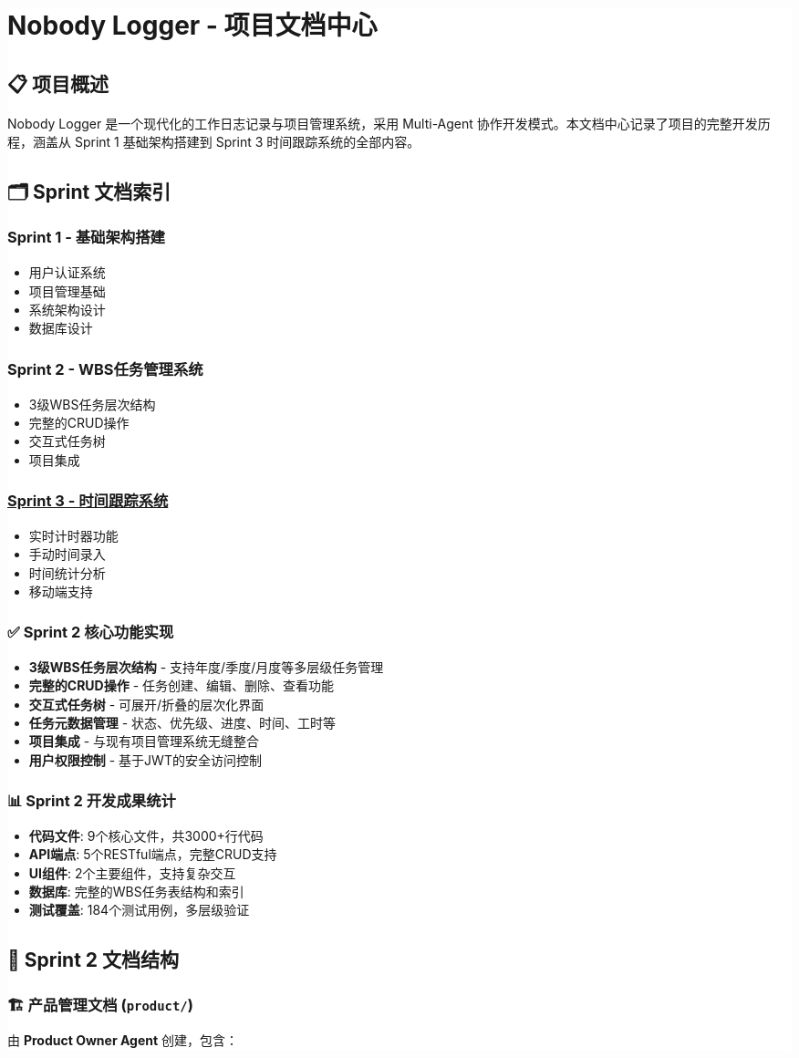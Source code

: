 # Nobody Logger - 项目文档中心

## 📋 项目概述

Nobody Logger 是一个现代化的工作日志记录与项目管理系统，采用 Multi-Agent 协作开发模式。本文档中心记录了项目的完整开发历程，涵盖从 Sprint 1 基础架构搭建到 Sprint 3 时间跟踪系统的全部内容。

## 🗂️ Sprint 文档索引

### Sprint 1 - 基础架构搭建
- 用户认证系统
- 项目管理基础
- 系统架构设计
- 数据库设计

### Sprint 2 - WBS任务管理系统
- 3级WBS任务层次结构
- 完整的CRUD操作
- 交互式任务树
- 项目集成

### [Sprint 3 - 时间跟踪系统](./sprint3/)
- 实时计时器功能
- 手动时间录入
- 时间统计分析
- 移动端支持

### ✅ Sprint 2 核心功能实现
- **3级WBS任务层次结构** - 支持年度/季度/月度等多层级任务管理
- **完整的CRUD操作** - 任务创建、编辑、删除、查看功能
- **交互式任务树** - 可展开/折叠的层次化界面
- **任务元数据管理** - 状态、优先级、进度、时间、工时等
- **项目集成** - 与现有项目管理系统无缝整合
- **用户权限控制** - 基于JWT的安全访问控制

### 📊 Sprint 2 开发成果统计
- **代码文件**: 9个核心文件，共3000+行代码
- **API端点**: 5个RESTful端点，完整CRUD支持
- **UI组件**: 2个主要组件，支持复杂交互
- **数据库**: 完整的WBS任务表结构和索引
- **测试覆盖**: 184个测试用例，多层级验证

## 📁 Sprint 2 文档结构

### 🏗️ 产品管理文档 (`product/`)
由 **Product Owner Agent** 创建，包含：
